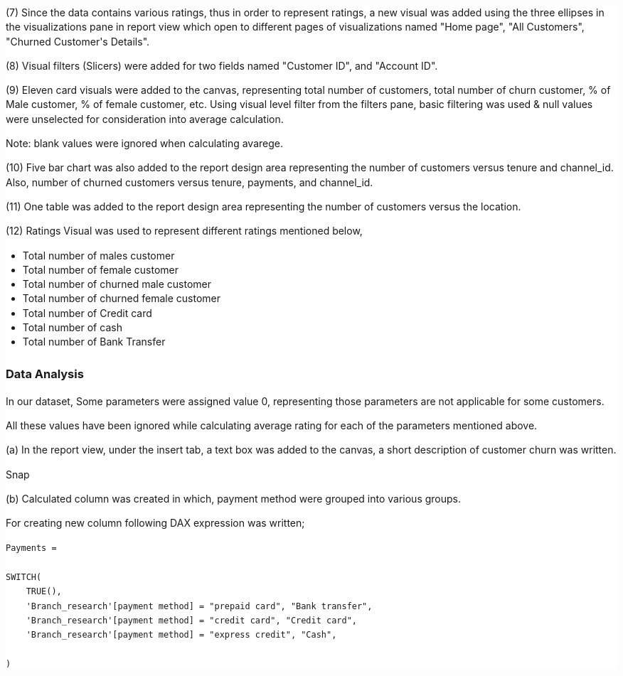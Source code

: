 (7)  Since the data contains various ratings, thus in order to represent ratings, a new visual was added using the three ellipses in the visualizations pane in report view which open to different pages of visualizations named "Home page", "All Customers", "Churned Customer's Details".

(8)  Visual filters (Slicers) were added for two fields named "Customer ID", and "Account ID".

(9)  Eleven card visuals were added to the canvas, representing total number of customers, total number of churn customer, % of Male customer, % of female customer, etc. Using visual level filter from the filters pane, basic filtering was used & null values were unselected for consideration into average calculation.

Note: blank values were ignored when calculating avarege.
    
(10)  Five bar chart was also added to the report design area representing the number of customers versus tenure and channel_id. Also, number of churned customers versus tenure, payments, and channel_id.

(11)  One table was added to the report design area representing the number of customers versus the location.

(12)   Ratings Visual was used to represent different ratings mentioned below,

  * Total number of males customer
  * Total number of female customer
  * Total number of churned male customer
  * Total number of churned female customer
  * Total number  of Credit card
  * Total number of cash
  * Total number of Bank Transfer


### Data Analysis

In our dataset, Some parameters were assigned value 0, representing those parameters are not applicable for some customers.

All these values have been ignored while calculating average rating for each of the parameters mentioned above.

(a)  In the report view, under the insert tab, a text box was added to the canvas, a short description of customer churn was written.

Snap

(b)  Calculated column was created in which, payment method were grouped into various groups.

  For creating new column following DAX expression was written;

    Payments = 
    
    SWITCH(
        TRUE(),
        'Branch_research'[payment method] = "prepaid card", "Bank transfer",
        'Branch_research'[payment method] = "credit card", "Credit card",
        'Branch_research'[payment method] = "express credit", "Cash",
    
    )

    